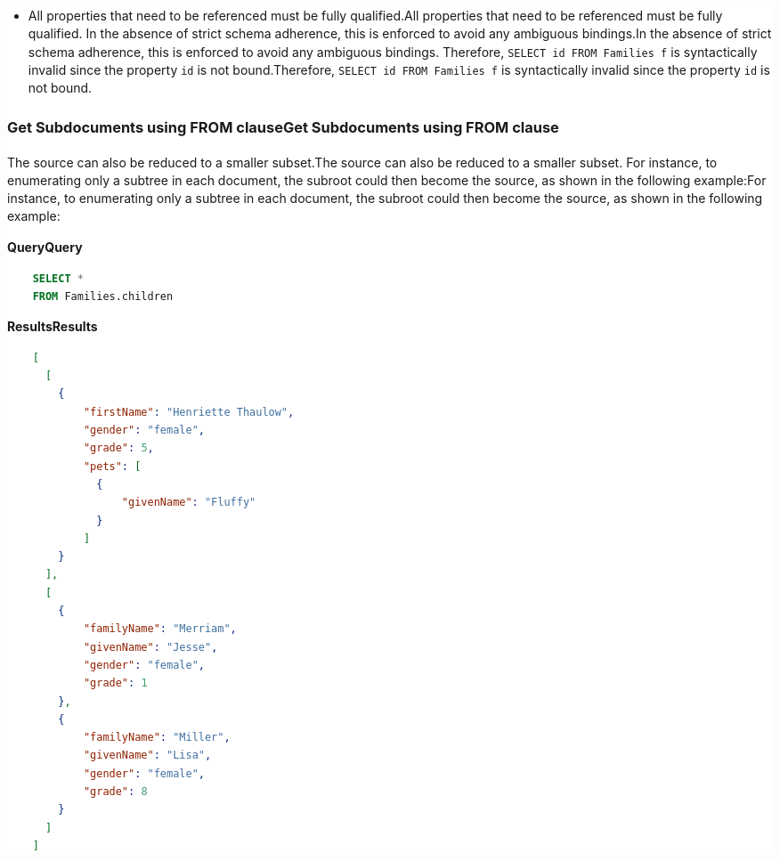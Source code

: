 * <span data-ttu-id="b62c5-178">All properties that need to be referenced must be fully qualified.</span><span class="sxs-lookup"><span data-stu-id="b62c5-178">All properties that need to be referenced must be fully qualified.</span></span> <span data-ttu-id="b62c5-179">In the absence of strict schema adherence, this is enforced to avoid any ambiguous bindings.</span><span class="sxs-lookup"><span data-stu-id="b62c5-179">In the absence of strict schema adherence, this is enforced to avoid any ambiguous bindings.</span></span> <span data-ttu-id="b62c5-180">Therefore, `SELECT id FROM Families f` is syntactically invalid since the property `id` is not bound.</span><span class="sxs-lookup"><span data-stu-id="b62c5-180">Therefore, `SELECT id FROM Families f` is syntactically invalid since the property `id` is not bound.</span></span>

### <a name="get-subdocuments-using-from-clause"></a><span data-ttu-id="b62c5-181">Get Subdocuments using FROM clause</span><span class="sxs-lookup"><span data-stu-id="b62c5-181">Get Subdocuments using FROM clause</span></span>

<span data-ttu-id="b62c5-182">The source can also be reduced to a smaller subset.</span><span class="sxs-lookup"><span data-stu-id="b62c5-182">The source can also be reduced to a smaller subset.</span></span> <span data-ttu-id="b62c5-183">For instance, to enumerating only a subtree in each document, the subroot could then become the source, as shown in the following example:</span><span class="sxs-lookup"><span data-stu-id="b62c5-183">For instance, to enumerating only a subtree in each document, the subroot could then become the source, as shown in the following example:</span></span>

<span data-ttu-id="b62c5-184">**Query**</span><span class="sxs-lookup"><span data-stu-id="b62c5-184">**Query**</span></span>

```sql
    SELECT * 
    FROM Families.children
```

<span data-ttu-id="b62c5-185">**Results**</span><span class="sxs-lookup"><span data-stu-id="b62c5-185">**Results**</span></span>  

```json
    [
      [
        {
            "firstName": "Henriette Thaulow",
            "gender": "female",
            "grade": 5,
            "pets": [
              {
                  "givenName": "Fluffy"
              }
            ]
        }
      ],
      [
        {
            "familyName": "Merriam",
            "givenName": "Jesse",
            "gender": "female",
            "grade": 1
        },
        {
            "familyName": "Miller",
            "givenName": "Lisa",
            "gender": "female",
            "grade": 8
        }
      ]
    ]
```
